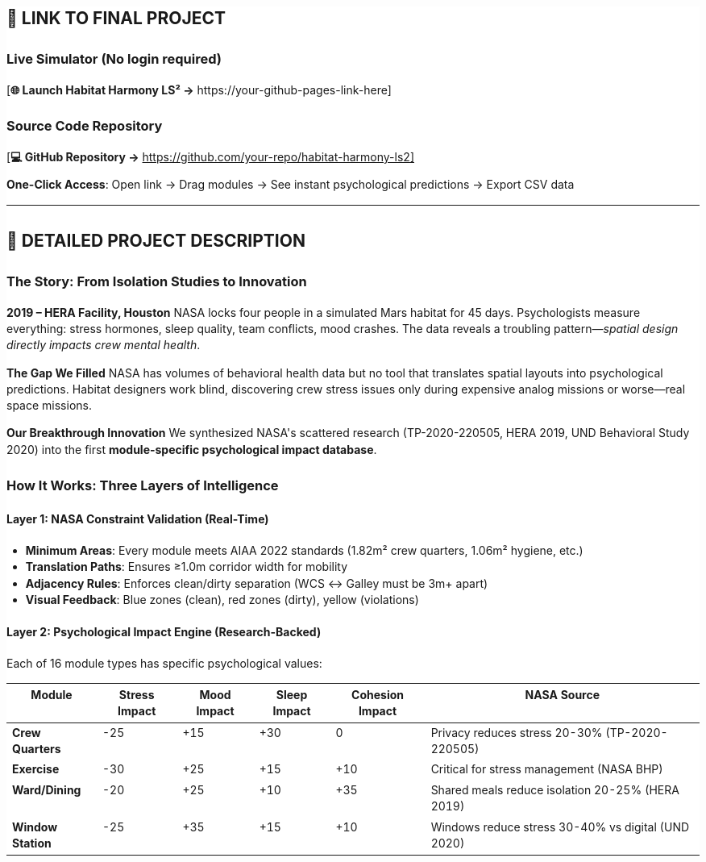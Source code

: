 
## 🔗 LINK TO FINAL PROJECT

### **Live Simulator** (No login required)
[**🌐 Launch Habitat Harmony LS² →** https://your-github-pages-link-here]

### **Source Code Repository**
[**💻 GitHub Repository →** https://github.com/your-repo/habitat-harmony-ls2]

**One-Click Access**: Open link → Drag modules → See instant psychological predictions → Export CSV data

---

## 📖 DETAILED PROJECT DESCRIPTION

### The Story: From Isolation Studies to Innovation

**2019 – HERA Facility, Houston**
NASA locks four people in a simulated Mars habitat for 45 days. Psychologists measure everything: stress hormones, sleep quality, team conflicts, mood crashes. The data reveals a troubling pattern—*spatial design directly impacts crew mental health*.

**The Gap We Filled**
NASA has volumes of behavioral health data but no tool that translates spatial layouts into psychological predictions. Habitat designers work blind, discovering crew stress issues only during expensive analog missions or worse—real space missions.

**Our Breakthrough Innovation**
We synthesized NASA's scattered research (TP-2020-220505, HERA 2019, UND Behavioral Study 2020) into the first **module-specific psychological impact database**.

### How It Works: Three Layers of Intelligence

#### **Layer 1: NASA Constraint Validation** (Real-Time)
- **Minimum Areas**: Every module meets AIAA 2022 standards (1.82m² crew quarters, 1.06m² hygiene, etc.)
- **Translation Paths**: Ensures ≥1.0m corridor width for mobility
- **Adjacency Rules**: Enforces clean/dirty separation (WCS ↔ Galley must be 3m+ apart)
- **Visual Feedback**: Blue zones (clean), red zones (dirty), yellow (violations)

#### **Layer 2: Psychological Impact Engine** (Research-Backed)
Each of 16 module types has specific psychological values:

| Module | Stress Impact | Mood Impact | Sleep Impact | Cohesion Impact | NASA Source |
|--------|---------------|-------------|--------------|-----------------|-------------|
| **Crew Quarters** | -25 | +15 | +30 | 0 | Privacy reduces stress 20-30% (TP-2020-220505) |
| **Exercise** | -30 | +25 | +15 | +10 | Critical for stress management (NASA BHP) |
| **Ward/Dining** | -20 | +25 | +10 | +35 | Shared meals reduce isolation 20-25% (HERA 2019) |
| **Window Station** | -25 | +35 | +15 | +10 | Windows reduce stress 30-40% vs digital (UND 2020) |

